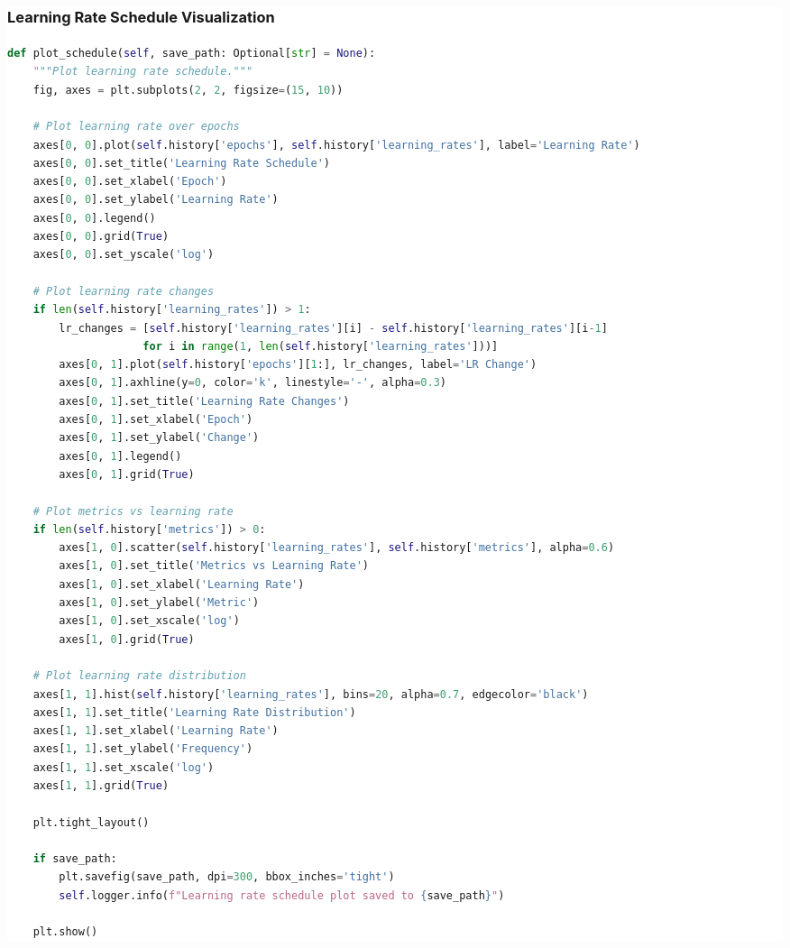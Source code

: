 ### Learning Rate Schedule Visualization

```python
def plot_schedule(self, save_path: Optional[str] = None):
    """Plot learning rate schedule."""
    fig, axes = plt.subplots(2, 2, figsize=(15, 10))
    
    # Plot learning rate over epochs
    axes[0, 0].plot(self.history['epochs'], self.history['learning_rates'], label='Learning Rate')
    axes[0, 0].set_title('Learning Rate Schedule')
    axes[0, 0].set_xlabel('Epoch')
    axes[0, 0].set_ylabel('Learning Rate')
    axes[0, 0].legend()
    axes[0, 0].grid(True)
    axes[0, 0].set_yscale('log')
    
    # Plot learning rate changes
    if len(self.history['learning_rates']) > 1:
        lr_changes = [self.history['learning_rates'][i] - self.history['learning_rates'][i-1] 
                     for i in range(1, len(self.history['learning_rates']))]
        axes[0, 1].plot(self.history['epochs'][1:], lr_changes, label='LR Change')
        axes[0, 1].axhline(y=0, color='k', linestyle='-', alpha=0.3)
        axes[0, 1].set_title('Learning Rate Changes')
        axes[0, 1].set_xlabel('Epoch')
        axes[0, 1].set_ylabel('Change')
        axes[0, 1].legend()
        axes[0, 1].grid(True)
    
    # Plot metrics vs learning rate
    if len(self.history['metrics']) > 0:
        axes[1, 0].scatter(self.history['learning_rates'], self.history['metrics'], alpha=0.6)
        axes[1, 0].set_title('Metrics vs Learning Rate')
        axes[1, 0].set_xlabel('Learning Rate')
        axes[1, 0].set_ylabel('Metric')
        axes[1, 0].set_xscale('log')
        axes[1, 0].grid(True)
    
    # Plot learning rate distribution
    axes[1, 1].hist(self.history['learning_rates'], bins=20, alpha=0.7, edgecolor='black')
    axes[1, 1].set_title('Learning Rate Distribution')
    axes[1, 1].set_xlabel('Learning Rate')
    axes[1, 1].set_ylabel('Frequency')
    axes[1, 1].set_xscale('log')
    axes[1, 1].grid(True)
    
    plt.tight_layout()
    
    if save_path:
        plt.savefig(save_path, dpi=300, bbox_inches='tight')
        self.logger.info(f"Learning rate schedule plot saved to {save_path}")
    
    plt.show()
```
